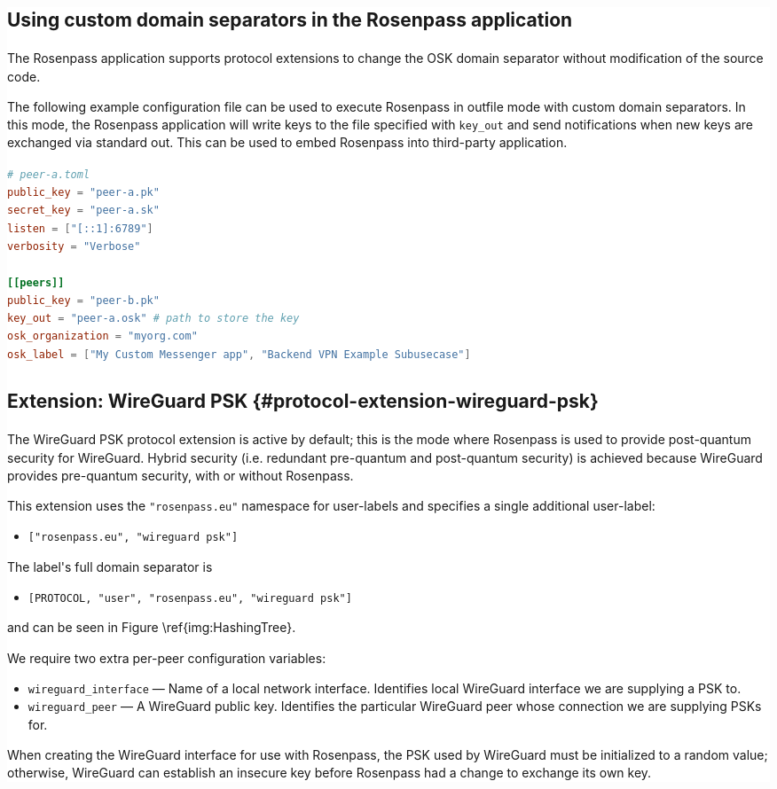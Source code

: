 ## Using custom domain separators in the Rosenpass application

The Rosenpass application supports protocol extensions to change the OSK domain separator without modification of the source code.

The following example configuration file can be used to execute Rosenpass in outfile mode with custom domain separators.
In this mode, the Rosenpass application will write keys to the file specified with `key_out` and send notifications when new keys are exchanged via standard out.
This can be used to embed Rosenpass into third-party application.

```toml
# peer-a.toml
public_key = "peer-a.pk"
secret_key = "peer-a.sk"
listen = ["[::1]:6789"]
verbosity = "Verbose"

[[peers]]
public_key = "peer-b.pk"
key_out = "peer-a.osk" # path to store the key
osk_organization = "myorg.com"
osk_label = ["My Custom Messenger app", "Backend VPN Example Subusecase"]
```

## Extension: WireGuard PSK {#protocol-extension-wireguard-psk}

The WireGuard PSK protocol extension is active by default; this is the mode where Rosenpass is used to provide post-quantum security for WireGuard. Hybrid security (i.e. redundant pre-quantum and post-quantum security) is achieved because WireGuard provides pre-quantum security, with or without Rosenpass.

This extension uses the `"rosenpass.eu"` namespace for user-labels and specifies a single additional user-label:

* `["rosenpass.eu", "wireguard psk"]`

The label's full domain separator is

* `[PROTOCOL, "user", "rosenpass.eu", "wireguard psk"]`

and can be seen in Figure \ref{img:HashingTree}.

We require two extra per-peer configuration variables:

* `wireguard_interface` — Name of a local network interface. Identifies local WireGuard interface we are supplying a PSK to.
* `wireguard_peer` — A WireGuard public key. Identifies the particular WireGuard peer whose connection we are supplying PSKs for.

When creating the WireGuard interface for use with Rosenpass, the PSK used by WireGuard must be initialized to a random value; otherwise, WireGuard can establish an insecure key before Rosenpass had a change to exchange its own key.
